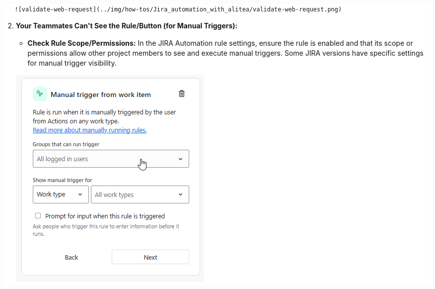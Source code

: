
       ![validate-web-request](../img/how-tos/Jira_automation_with_alitea/validate-web-request.png)

2.  **Your Teammates Can't See the Rule/Button (for Manual Triggers):**
    *   **Check Rule Scope/Permissions:** In the JIRA Automation rule settings, ensure the rule is enabled and that its scope or permissions allow other project members to see and execute manual triggers. Some JIRA versions have specific settings for manual trigger visibility.


    ![permissions](../img/how-tos/Jira_automation_with_alitea/permissions.png)
